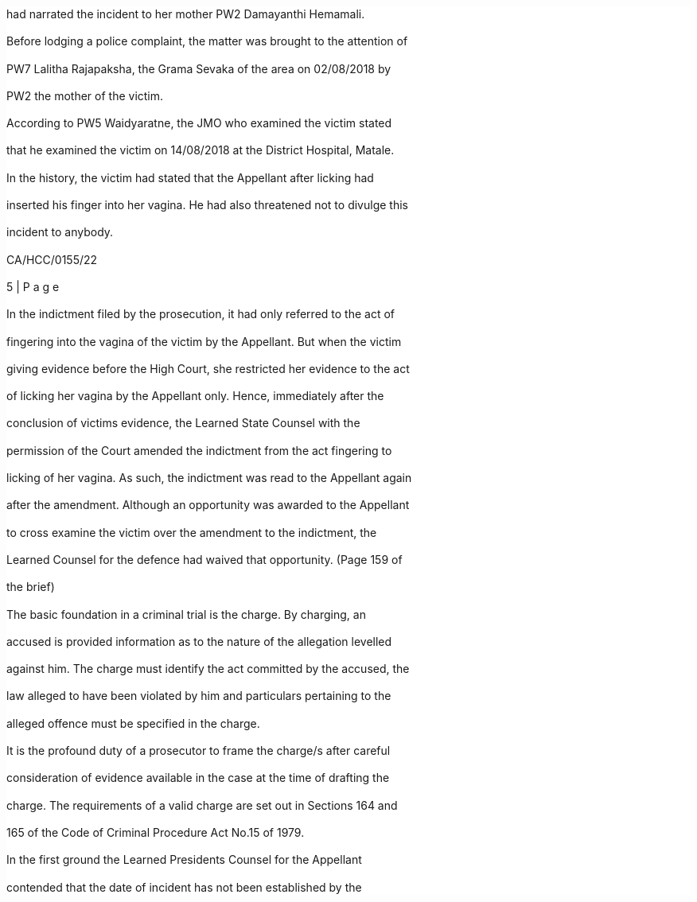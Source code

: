 had narrated the incident to her mother PW2 Damayanthi Hemamali.

Before lodging a police complaint, the matter was brought to the attention of

PW7 Lalitha Rajapaksha, the Grama Sevaka of the area on 02/08/2018 by

PW2 the mother of the victim.

According to PW5 Waidyaratne, the JMO who examined the victim stated

that he examined the victim on 14/08/2018 at the District Hospital, Matale.

In the history, the victim had stated that the Appellant after licking had

inserted his finger into her vagina. He had also threatened not to divulge this

incident to anybody.

CA/HCC/0155/22

5 | P a g e

In the indictment filed by the prosecution, it had only referred to the act of

fingering into the vagina of the victim by the Appellant. But when the victim

giving evidence before the High Court, she restricted her evidence to the act

of licking her vagina by the Appellant only. Hence, immediately after the

conclusion of victims evidence, the Learned State Counsel with the

permission of the Court amended the indictment from the act fingering to

licking of her vagina. As such, the indictment was read to the Appellant again

after the amendment. Although an opportunity was awarded to the Appellant

to cross examine the victim over the amendment to the indictment, the

Learned Counsel for the defence had waived that opportunity. (Page 159 of

the brief)

The basic foundation in a criminal trial is the charge. By charging, an

accused is provided information as to the nature of the allegation levelled

against him. The charge must identify the act committed by the accused, the

law alleged to have been violated by him and particulars pertaining to the

alleged offence must be specified in the charge.

It is the profound duty of a prosecutor to frame the charge/s after careful

consideration of evidence available in the case at the time of drafting the

charge. The requirements of a valid charge are set out in Sections 164 and

165 of the Code of Criminal Procedure Act No.15 of 1979.

In the first ground the Learned Presidents Counsel for the Appellant

contended that the date of incident has not been established by the
